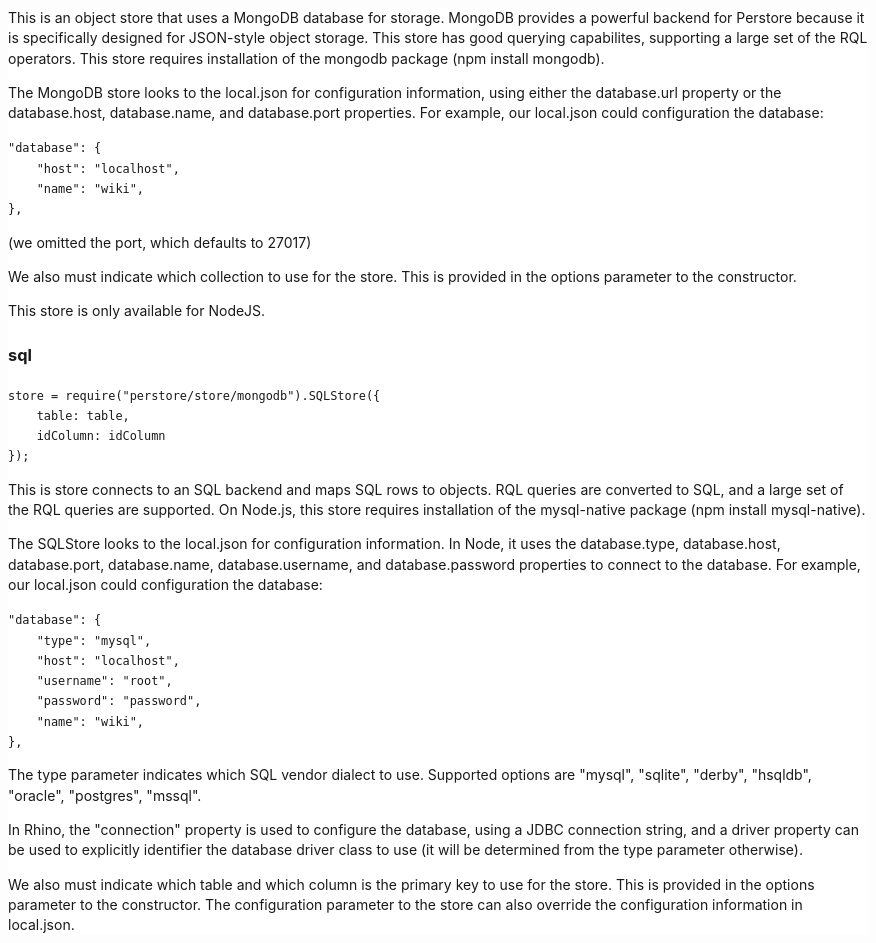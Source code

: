 This is an object store that uses a MongoDB database for storage. MongoDB provides
a powerful backend for Perstore because it is specifically designed for JSON-style
object storage. This store has good querying capabilites, supporting a large set of 
the RQL operators. This store requires installation
of the mongodb package (npm install mongodb).

The MongoDB store looks to the local.json for configuration information, using either the
database.url property or the database.host, database.name, and database.port properties.
For example, our local.json could configuration the database:

	"database": {
		"host": "localhost",
		"name": "wiki",
	},

(we omitted the port, which defaults to 27017)

We also must indicate which collection to use for the store. This is provided in the options
parameter to the constructor.

This store is only available for NodeJS.

### sql

	store = require("perstore/store/mongodb").SQLStore({
		table: table,
		idColumn: idColumn
	});


This is store connects to an SQL backend and maps SQL rows to objects. RQL queries 
are converted to SQL, and a large set of the RQL queries are supported. On Node.js, this store requires installation
of the mysql-native package (npm install mysql-native).

The SQLStore looks to the local.json for configuration information. In Node, it uses the 
database.type, database.host, database.port, database.name, database.username, and database.password
properties to connect to the database. For example, our local.json could configuration the database:

	"database": {
		"type": "mysql",
		"host": "localhost",
		"username": "root",
		"password": "password",
		"name": "wiki",
	},

The type parameter indicates which SQL vendor dialect to use. Supported options are 
"mysql", "sqlite", "derby", "hsqldb", "oracle", "postgres", "mssql". 

In Rhino, the "connection" property is used to configure the database, using a JDBC
connection string, and a driver property can be used to explicitly identifier the database
driver class to use (it will be determined from the type parameter otherwise).
   
We also must indicate which table and which column is the primary key to use for the store. This is provided in the options
parameter to the constructor. The configuration parameter to the store can also
override the configuration information in local.json.
